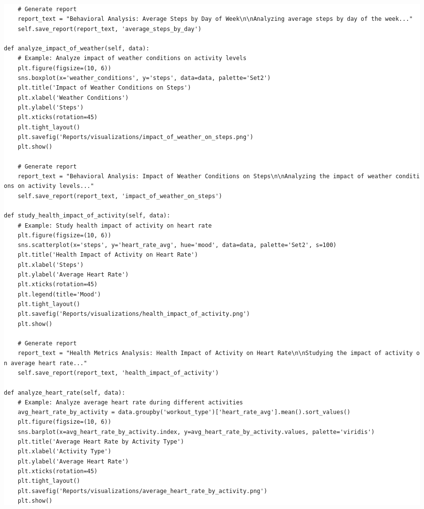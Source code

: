         # Generate report
        report_text = "Behavioral Analysis: Average Steps by Day of Week\n\nAnalyzing average steps by day of the week..."
        self.save_report(report_text, 'average_steps_by_day')

    def analyze_impact_of_weather(self, data):
        # Example: Analyze impact of weather conditions on activity levels
        plt.figure(figsize=(10, 6))
        sns.boxplot(x='weather_conditions', y='steps', data=data, palette='Set2')
        plt.title('Impact of Weather Conditions on Steps')
        plt.xlabel('Weather Conditions')
        plt.ylabel('Steps')
        plt.xticks(rotation=45)
        plt.tight_layout()
        plt.savefig('Reports/visualizations/impact_of_weather_on_steps.png')
        plt.show()

        # Generate report
        report_text = "Behavioral Analysis: Impact of Weather Conditions on Steps\n\nAnalyzing the impact of weather conditions on activity levels..."
        self.save_report(report_text, 'impact_of_weather_on_steps')

    def study_health_impact_of_activity(self, data):
        # Example: Study health impact of activity on heart rate
        plt.figure(figsize=(10, 6))
        sns.scatterplot(x='steps', y='heart_rate_avg', hue='mood', data=data, palette='Set2', s=100)
        plt.title('Health Impact of Activity on Heart Rate')
        plt.xlabel('Steps')
        plt.ylabel('Average Heart Rate')
        plt.xticks(rotation=45)
        plt.legend(title='Mood')
        plt.tight_layout()
        plt.savefig('Reports/visualizations/health_impact_of_activity.png')
        plt.show()

        # Generate report
        report_text = "Health Metrics Analysis: Health Impact of Activity on Heart Rate\n\nStudying the impact of activity on average heart rate..."
        self.save_report(report_text, 'health_impact_of_activity')

    def analyze_heart_rate(self, data):
        # Example: Analyze average heart rate during different activities
        avg_heart_rate_by_activity = data.groupby('workout_type')['heart_rate_avg'].mean().sort_values()
        plt.figure(figsize=(10, 6))
        sns.barplot(x=avg_heart_rate_by_activity.index, y=avg_heart_rate_by_activity.values, palette='viridis')
        plt.title('Average Heart Rate by Activity Type')
        plt.xlabel('Activity Type')
        plt.ylabel('Average Heart Rate')
        plt.xticks(rotation=45)
        plt.tight_layout()
        plt.savefig('Reports/visualizations/average_heart_rate_by_activity.png')
        plt.show()
